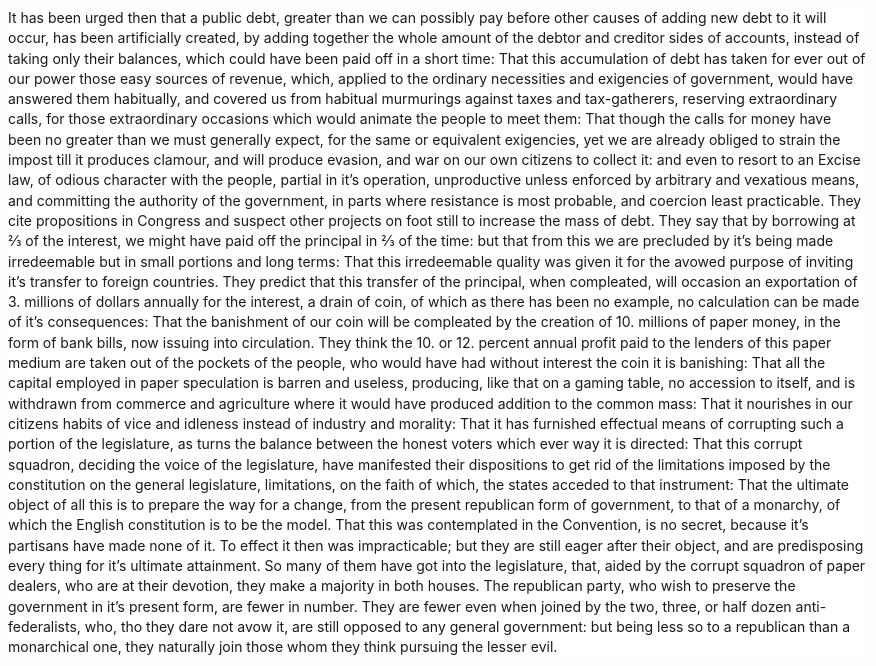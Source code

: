 It has been urged then that a public debt, greater than we can possibly pay before other causes of adding new debt to it will occur, has been artificially created, by adding together the whole amount of the debtor and creditor sides of accounts, instead of taking only their balances, which could have been paid off in a short time: That this accumulation of debt has taken for ever out of our power those easy sources of revenue, which, applied to the ordinary necessities and exigencies of government, would have answered them habitually, and covered us from habitual murmurings against taxes and tax-gatherers, reserving extraordinary calls, for those extraordinary occasions which would animate the people to meet them: That though the calls for money have been no greater than we must generally expect, for the same or equivalent exigencies, yet we are already obliged to strain the impost till it produces clamour, and will produce evasion, and war on our own citizens to collect it: and even to resort to an Excise law, of odious character with the people, partial in it’s operation, unproductive unless enforced by arbitrary and vexatious means, and committing the authority of the government, in parts where resistance is most probable, and coercion least practicable. They cite propositions in Congress and suspect other projects on foot still to increase the mass of debt. They say that by borrowing at ⅔ of the interest, we might have paid off the principal in ⅔ of the time: but that from this we are precluded by it’s being made irredeemable but in small portions and long terms: That this irredeemable quality was given it for the avowed purpose of inviting it’s transfer to foreign countries. They predict that this transfer of the principal, when compleated, will occasion an exportation of 3. millions of dollars annually for the  interest, a drain of coin, of which as there has been no example, no calculation can be made of it’s consequences: That the banishment of our coin will be compleated by the creation of 10. millions of paper money, in the form of bank bills, now issuing into circulation. They think the 10. or 12. percent annual profit paid to the lenders of this paper medium are taken out of the pockets of the people, who would have had without interest the coin it is banishing: That all the capital employed in paper speculation is barren and useless, producing, like that on a gaming table, no accession to itself, and is withdrawn from commerce and agriculture where it would have produced addition to the common mass: That it nourishes in our citizens habits of vice and idleness instead of industry and morality: That it has furnished effectual means of corrupting such a portion of the legislature, as turns the balance between the honest voters which ever way it is directed: That this corrupt squadron, deciding the voice of the legislature, have manifested their dispositions to get rid of the limitations imposed by the constitution on the general legislature, limitations, on the faith of which, the states acceded to that instrument: That the ultimate object of all this is to prepare the way for a change, from the present republican form of government, to that of a monarchy, of which the English constitution is to be the model. That this was contemplated in the Convention, is no secret, because it’s partisans have made none of it. To effect it then was impracticable; but they are still eager after their object, and are predisposing every thing for it’s ultimate attainment. So many of them have got into the legislature, that, aided by the corrupt squadron of paper dealers, who are at their devotion, they make a majority in both houses. The republican party, who wish to preserve the government in it’s present form, are fewer in number. They are fewer even when joined by the two, three, or half dozen anti-federalists, who, tho they dare not avow it, are still opposed to any general government: but being less so to a republican than a monarchical one, they naturally join those whom they think pursuing the lesser evil.  